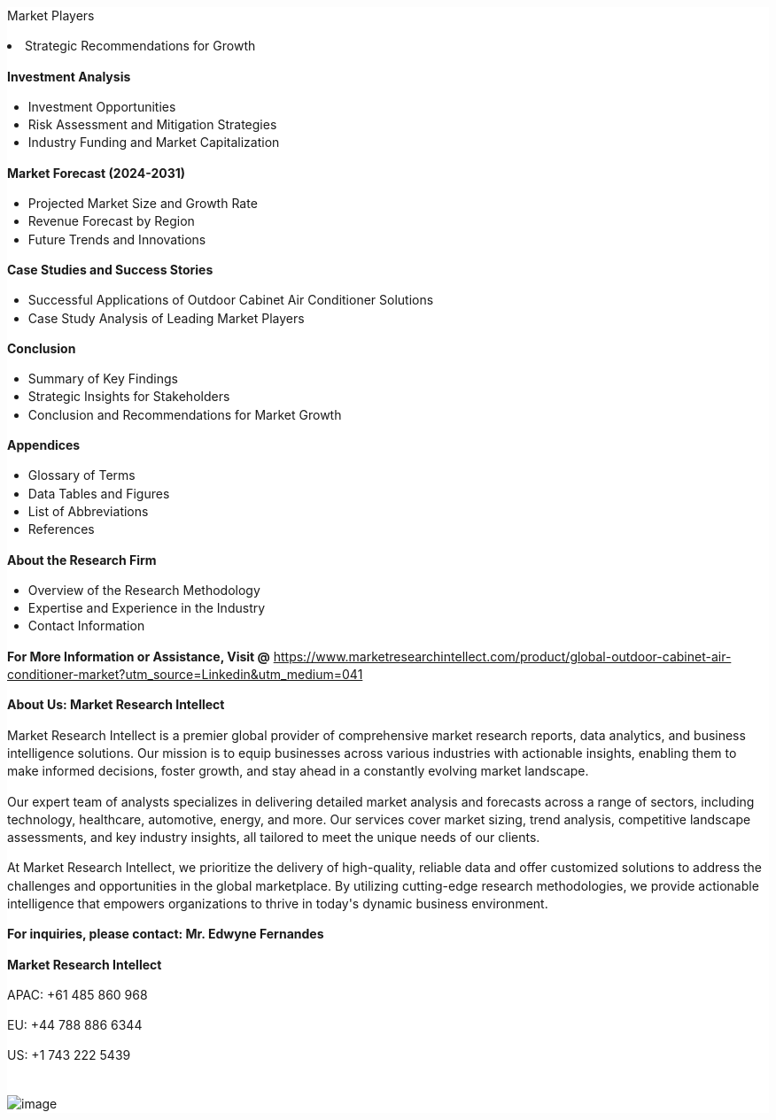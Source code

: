 Market Players</li><li>Strategic Recommendations for Growth</li></ul><p><strong>Investment Analysis</strong></p><ul><li>Investment Opportunities</li><li>Risk Assessment and Mitigation Strategies</li><li>Industry Funding and Market Capitalization</li></ul><p><strong>Market Forecast (2024-2031)</strong></p><ul><li>Projected Market Size and Growth Rate</li><li>Revenue Forecast by Region</li><li>Future Trends and Innovations</li></ul><p><strong>Case Studies and Success Stories</strong></p><ul><li>Successful Applications of Outdoor Cabinet Air Conditioner Solutions</li><li>Case Study Analysis of Leading Market Players</li></ul><p><strong>Conclusion</strong></p><ul><li>Summary of Key Findings</li><li>Strategic Insights for Stakeholders</li><li>Conclusion and Recommendations for Market Growth</li></ul><p><strong>Appendices</strong></p><ul><li>Glossary of Terms</li><li>Data Tables and Figures</li><li>List of Abbreviations</li><li>References</li></ul><p><strong>About the Research Firm</strong></p><ul><li>Overview of the Research Methodology</li><li>Expertise and Experience in the Industry</li><li>Contact Information</li></ul></div><div class="article-main__content" data-test-id="publishing-text-block"><p><span class="font-[700]"><strong>For More Information or Assistance, Visit @</strong>&nbsp;<a href="https://www.marketresearchintellect.com/product/global-outdoor-cabinet-air-conditioner-market?utm_source=Linkedin&utm_medium=041">https://www.marketresearchintellect.com/product/global-outdoor-cabinet-air-conditioner-market?utm_source=Linkedin&utm_medium=041</a></span></p><p><strong>About Us: Market Research Intellect</strong></p><p>Market Research Intellect is a premier global provider of comprehensive market research reports, data analytics, and business intelligence solutions. Our mission is to equip businesses across various industries with actionable insights, enabling them to make informed decisions, foster growth, and stay ahead in a constantly evolving market landscape.</p><p>Our expert team of analysts specializes in delivering detailed market analysis and forecasts across a range of sectors, including technology, healthcare, automotive, energy, and more. Our services cover market sizing, trend analysis, competitive landscape assessments, and key industry insights, all tailored to meet the unique needs of our clients.</p><p>At Market Research Intellect, we prioritize the delivery of high-quality, reliable data and offer customized solutions to address the challenges and opportunities in the global marketplace. By utilizing cutting-edge research methodologies, we provide actionable intelligence that empowers organizations to thrive in today's dynamic business environment.</p><p><strong>For inquiries, please contact: Mr. Edwyne Fernandes</strong></p><p><strong>Market Research Intellect</strong></p><p>APAC: +61 485 860 968</p><p>EU: +44 788 886 6344</p><p>US: +1 743 222 5439</p></div><div class="article-main__content" data-test-id="publishing-text-block">&nbsp;</div>
![image](https://github.com/user-attachments/assets/e5dd1d0f-fb36-4999-8731-7f18c304a134)

